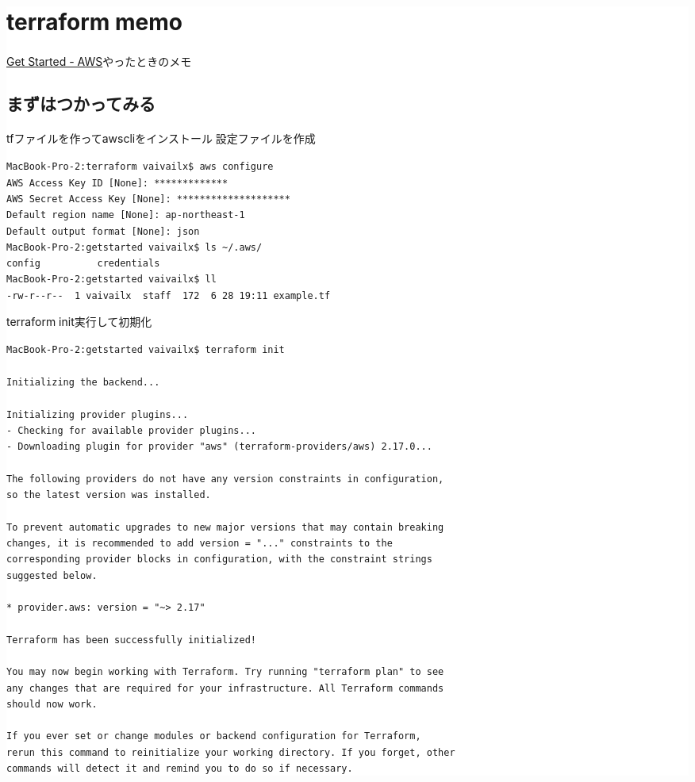 # terraform memo

[Get Started - AWS](https://learn.hashicorp.com/collections/terraform/aws-get-started)やったときのメモ

## まずはつかってみる

tfファイルを作ってawscliをインストール
設定ファイルを作成
```
MacBook-Pro-2:terraform vaivailx$ aws configure
AWS Access Key ID [None]: *************
AWS Secret Access Key [None]: ********************
Default region name [None]: ap-northeast-1
Default output format [None]: json
MacBook-Pro-2:getstarted vaivailx$ ls ~/.aws/
config          credentials
MacBook-Pro-2:getstarted vaivailx$ ll
-rw-r--r--  1 vaivailx  staff  172  6 28 19:11 example.tf
```

terraform init実行して初期化
```
MacBook-Pro-2:getstarted vaivailx$ terraform init

Initializing the backend...

Initializing provider plugins...
- Checking for available provider plugins...
- Downloading plugin for provider "aws" (terraform-providers/aws) 2.17.0...

The following providers do not have any version constraints in configuration,
so the latest version was installed.

To prevent automatic upgrades to new major versions that may contain breaking
changes, it is recommended to add version = "..." constraints to the
corresponding provider blocks in configuration, with the constraint strings
suggested below.

* provider.aws: version = "~> 2.17"

Terraform has been successfully initialized!

You may now begin working with Terraform. Try running "terraform plan" to see
any changes that are required for your infrastructure. All Terraform commands
should now work.

If you ever set or change modules or backend configuration for Terraform,
rerun this command to reinitialize your working directory. If you forget, other
commands will detect it and remind you to do so if necessary.
```
